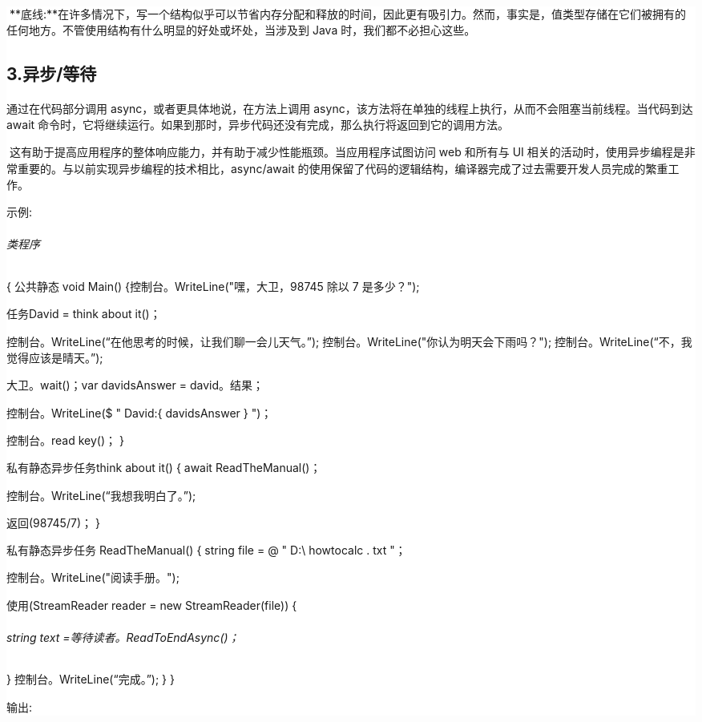 ‍ **底线:**在许多情况下，写一个结构似乎可以节省内存分配和释放的时间，因此更有吸引力。然而，事实是，值类型存储在它们被拥有的任何地方。不管使用结构有什么明显的好处或坏处，当涉及到 Java 时，我们都不必担心这些。

## 3.异步/等待

通过在代码部分调用 async，或者更具体地说，在方法上调用 async，该方法将在单独的线程上执行，从而不会阻塞当前线程。当代码到达 await 命令时，它将继续运行。如果到那时，异步代码还没有完成，那么执行将返回到它的调用方法。

‍
这有助于提高应用程序的整体响应能力，并有助于减少性能瓶颈。当应用程序试图访问 web 和所有与 UI 相关的活动时，使用异步编程是非常重要的。与以前实现异步编程的技术相比，async/await 的使用保留了代码的逻辑结构，编译器完成了过去需要开发人员完成的繁重工作。
‍

示例:

###### 类程序
{
公共静态 void Main()
{控制台。WriteLine("嘿，大卫，98745 除以 7 是多少？");

任务<int>David = think about it()；

控制台。WriteLine(“在他思考的时候，让我们聊一会儿天气。”);
控制台。WriteLine("你认为明天会下雨吗？");
控制台。WriteLine(“不，我觉得应该是晴天。”);

大卫。wait()；var davidsAnswer = david。结果；

控制台。WriteLine($ " David:{ davidsAnswer } ")；

控制台。read key()；
}

私有静态异步任务<int>think about it()
{
await ReadTheManual()；

控制台。WriteLine(“我想我明白了。”);

返回(98745/7)；
}

私有静态异步任务 ReadTheManual()
{
string file = @ " D:\ howtocalc . txt "；

控制台。WriteLine("阅读手册。");

使用(StreamReader reader = new StreamReader(file))
{

###### string text =等待读者。ReadToEndAsync()；
}
控制台。WriteLine(“完成。”);
}
}

输出:
